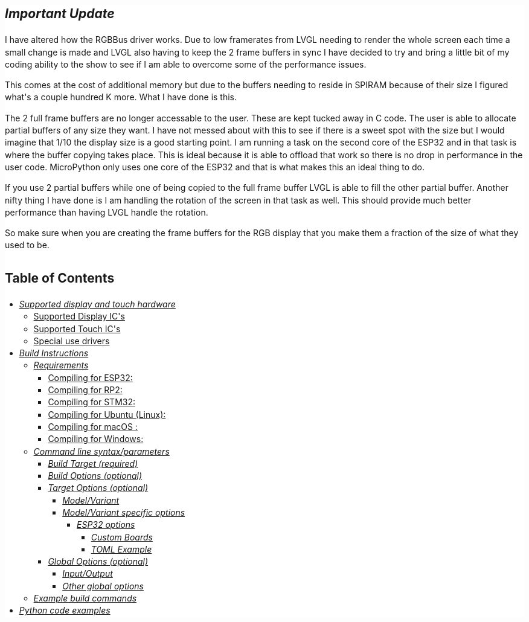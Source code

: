 ## *Important Update*

I have altered how the RGBBus driver works. Due to low framerates from LVGL needing to render the whole screen 
each time a small change is made and LVGL also having to keep the 2 frame buffers in sync I have decided to try 
and bring a little bit of my coding ability to the show to see if I am able to overcome some of the performance issues.

This comes at the cost of additional memory but due to the buffers needing to reside in SPIRAM because of their size 
I figured what's a couple hundred K more. What I have done is this.

The 2 full frame buffers are no longer accessable to the user. These are kept tucked away in C code. The user is able to 
allocate partial buffers of any size they want. I have not messed about with this to see if there is a sweet spot with the 
size but I would imagine that 1/10 the display size is a good starting point. I am running a task on the second core of the ESP32
and in that task is where the buffer copying takes place. This is ideal because it is able to offload that work so there is no 
drop in performance in the user code. MicroPython only uses one core of the ESP32 and that is what makes this an ideal thing to do. 

If you use 2 partial buffers while one of being copied to the full frame buffer LVGL is able to fill the other partial buffer.
Another nifty thing I have done is I am handling the rotation of the screen in that task as well. This should provide much better 
performance than having LVGL handle the rotation.

So make sure when you are creating the frame buffers for the RGB display that you make them a fraction of the size of what they 
used to be.

## Table of Contents

- [*Supported display and touch hardware*](#supported-display-and-touch-hardware)
  - [Supported Display IC's](#supported-display-ic's)
  - [Supported Touch IC's](#supported-touch-ic's)
  - [Special use drivers](#special-use-drivers)
- [*Build Instructions*](#build-instructions)
  - [*Requirements*](#requirements)
    - [Compiling for ESP32:](#compiling-for-esp32)
    - [Compiling for RP2:](#compiling-for-rp2)
    - [Compiling for STM32:](#compiling-for-stm32)
    - [Compiling for Ubuntu (Linux):](#compiling-for-ubuntu-(linux))
    - [Compiling for macOS :](#compiling-for-macos)
    - [Compiling for Windows:](#compiling-for-windows)
  - [*Command line syntax/parameters*](#command-line-syntax/parameters)
    - [*Build Target (required)*](#build-target-(required))
    - [*Build Options (optional)*](#build-options-(optional))
    - [*Target Options (optional)*](#target-options-(optional))
      - [*Model/Variant*](#model/variant)
      - [*Model/Variant specific options*](#model/variant-specific-options)
        - [*ESP32 options*](#esp32-options)
          - [*Custom Boards*](https://github.com/lvgl-micropython/lvgl_micropython/tree/main/custom_board_and_toml_examples/README.md#custom-boards)
          - [*TOML Example*](https://github.com/lvgl-micropython/lvgl_micropython/tree/main/custom_board_and_toml_examples/README.md#toml-example)
    - [*Global Options (optional)*](#global-options-(optional))
      - [*Input/Output*](#input/output)
      - [*Other global options*](#other-global-options)
  - [*Example build commands*](#example-build-commands)
- [*Python code examples*](#python-code-examples)